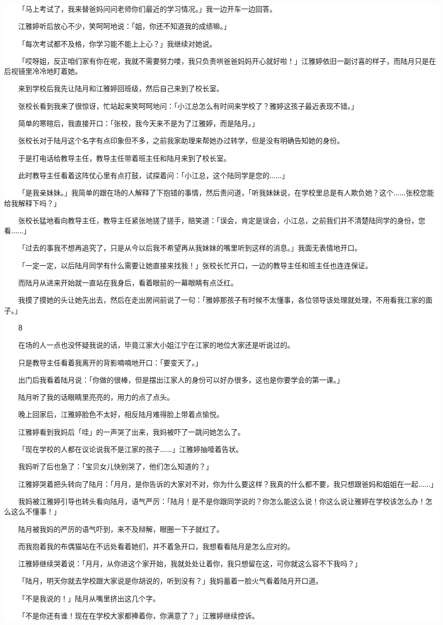 &emsp;&emsp;「马上考试了，我来替爸妈问问老师你们最近的学习情况。」我一边开车一边回答。  
  
&emsp;&emsp;江雅婷听后放心不少，笑呵呵地说：「姐，你还不知道我的成绩嘛。」  
  
&emsp;&emsp;「每次考试都不及格，你学习能不能上上心？」我继续对她说。  
  
&emsp;&emsp;「哎呀姐，反正咱们家有你在呢，我就不需要努力喽，我只负责哄爸爸妈妈开心就好啦！」江雅婷依旧一副讨喜的样子，而陆月只是在后视镜里冷冷地盯着她。  
  
&emsp;&emsp;来到学校后我先让陆月和江雅婷回班级，然后自己来到了校长室。  
  
&emsp;&emsp;张校长看到我来了很惊讶，忙站起来笑呵呵地问：「小江总怎么有时间来学校了？雅婷这孩子最近表现不错。」  
  
&emsp;&emsp;简单的寒暄后，我直接开口：「张校，我今天来不是为了江雅婷，而是陆月。」  
  
&emsp;&emsp;张校长对于陆月这个名字有点印象但不多，之前我家助理来帮她办过转学，但是没有明确告知她的身份。  
  
&emsp;&emsp;于是打电话给教导主任，教导主任带着班主任和陆月来到了校长室。  
  
&emsp;&emsp;此时教导主任看着这阵仗心里有点打鼓，试探着问：「小江总，这个陆同学是您的……」  
  
&emsp;&emsp;「是我亲妹妹。」我简单的跟在场的人解释了下抱错的事情，然后责问道，「听我妹妹说，在学校里总是有人欺负她？这个……张校您能给我解释下吗？」   
  
&emsp;&emsp;张校长猛地看向教导主任，教导主任紧张地搓了搓手，赔笑道：「误会，肯定是误会，小江总，之前我们并不清楚陆同学的身份，您看……」  
  
&emsp;&emsp;「过去的事我不想再追究了，只是从今以后我不希望再从我妹妹的嘴里听到这样的消息。」我面无表情地开口。  
  
&emsp;&emsp;「一定一定，以后陆月同学有什么需要让她直接来找我！」张校长忙开口，一边的教导主任和班主任也连连保证。  
  
&emsp;&emsp;而陆月从进来开始就一直站在我身后，看着眼前的一幕眼睛有点泛红。  
  
&emsp;&emsp;我摸了摸她的头让她先出去，然后在走出房间前说了一句：「雅婷那孩子有时候不太懂事，各位领导该处理就处理，不用看我江家的面子。」  
  
&emsp;&emsp;8  
  
&emsp;&emsp;在场的人一点也没怀疑我说的话，毕竟江家大小姐江宁在江家的地位大家还是听说过的。  
  
&emsp;&emsp;只是教导主任看着我离开的背影喃喃地开口：「要变天了。」  
  
&emsp;&emsp;出门后我看着陆月说：「你做的很棒，但是摆出江家人的身份可以好办很多，这也是你要学会的第一课。」  
  
&emsp;&emsp;陆月听了我的话眼睛里亮亮的，用力的点了点头。  
  
&emsp;&emsp;晚上回家后，江雅婷脸色不太好，相反陆月难得脸上带着点愉悦。  
  
&emsp;&emsp;江雅婷看到我妈后「哇」的一声哭了出来，我妈被吓了一跳问她怎么了。  
  
&emsp;&emsp;「现在学校的人都在议论说我不是江家的孩子……」江雅婷抽噎着告状。  
  
&emsp;&emsp;我妈听了后也急了：「宝贝女儿快别哭了，他们怎么知道的？」  
  
&emsp;&emsp;江雅婷哭着把头转向了陆月：「月月，是你告诉的大家对不对，你为什么要这样？我真的什么都不要，我只想跟爸妈和姐姐在一起……」  
  
&emsp;&emsp;我妈被江雅婷引导也转头看向陆月，语气严厉：「陆月！是不是你跟同学说的？你怎么能这么说！你这么说让雅婷在学校该怎么办！怎么这么不懂事！」  
  
&emsp;&emsp;陆月被我妈的严厉的语气吓到，来不及辩解，眼圈一下子就红了。  
  
&emsp;&emsp;而我抱着我的布偶猫站在不远处看着她们，并不着急开口，我想看看陆月是怎么应对的。  
  
&emsp;&emsp;江雅婷继续哭着说：「月月，从你进这个家开始，我就处处让着你，我只想留在这，可你就这么容不下我吗？」  
  
&emsp;&emsp;「陆月，明天你就去学校跟大家说是你胡说的，听到没有？」我妈蓄着一脸火气看着陆月开口道。  
  
&emsp;&emsp;「不是我说的！」陆月从嘴里挤出这几个字。  
  
&emsp;&emsp;「不是你还有谁！现在在学校大家都捧着你，你满意了？」江雅婷继续控诉。  
  